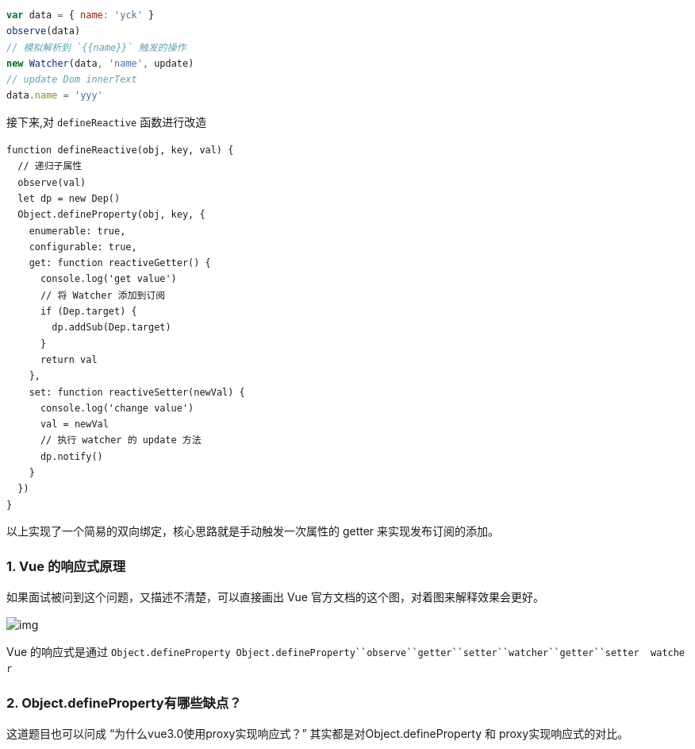 ```js
var data = { name: 'yck' }
observe(data)
// 模拟解析到 `{{name}}` 触发的操作
new Watcher(data, 'name', update)
// update Dom innerText
data.name = 'yyy'  
```

接下来,对 `defineReactive` 函数进行改造

```
function defineReactive(obj, key, val) {
  // 递归子属性
  observe(val)
  let dp = new Dep()
  Object.defineProperty(obj, key, {
    enumerable: true,
    configurable: true,
    get: function reactiveGetter() {
      console.log('get value')
      // 将 Watcher 添加到订阅
      if (Dep.target) {
        dp.addSub(Dep.target)
      }
      return val
    },
    set: function reactiveSetter(newVal) {
      console.log('change value')
      val = newVal
      // 执行 watcher 的 update 方法
      dp.notify()
    }
  })
} 
```

以上实现了一个简易的双向绑定，核心思路就是手动触发一次属性的 getter 来实现发布订阅的添加。

 

### 1. Vue 的响应式原理

如果面试被问到这个问题，又描述不清楚，可以直接画出 Vue 官方文档的这个图，对着图来解释效果会更好。 

![img](https://user-gold-cdn.xitu.io/2020/2/20/17062a3aa3acd499?imageView2/0/w/1280/h/960/format/webp/ignore-error/1)

 Vue 的响应式是通过 `Object.defineProperty Object.defineProperty``observe``getter``setter``watcher``getter``setter  watcher`



### 2. Object.defineProperty有哪些缺点？

这道题目也可以问成 “为什么vue3.0使用proxy实现响应式？” 其实都是对Object.defineProperty 和 proxy实现响应式的对比。
